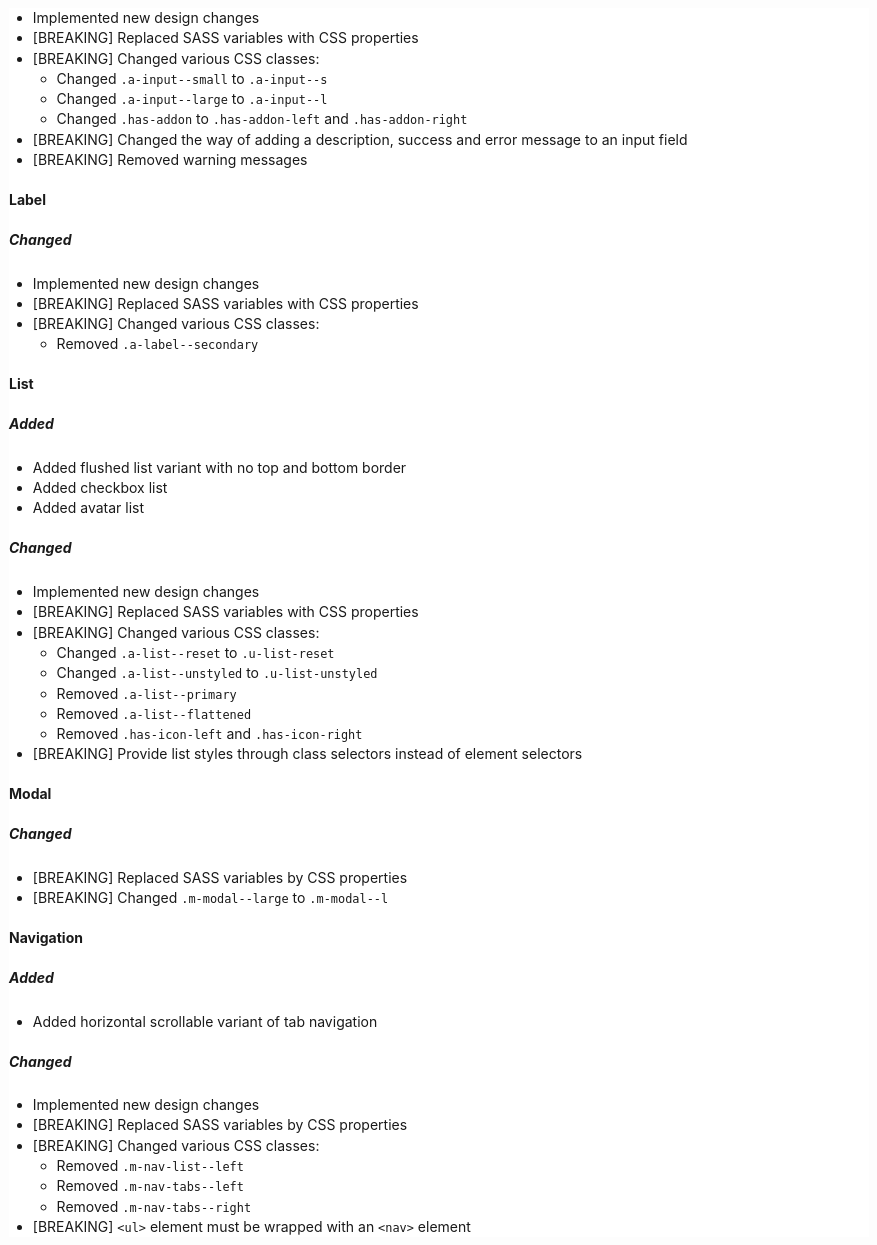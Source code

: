 - Implemented new design changes
- [BREAKING] Replaced SASS variables with CSS properties
- [BREAKING] Changed various CSS classes:
  - Changed `.a-input--small` to `.a-input--s`
  - Changed `.a-input--large` to `.a-input--l`
  - Changed `.has-addon` to `.has-addon-left` and `.has-addon-right`
- [BREAKING] Changed the way of adding a description, success and error message to an input field
- [BREAKING] Removed warning messages

#### Label

##### Changed

- Implemented new design changes
- [BREAKING] Replaced SASS variables with CSS properties
- [BREAKING] Changed various CSS classes:
  - Removed `.a-label--secondary`

#### List

##### Added

- Added flushed list variant with no top and bottom border
- Added checkbox list
- Added avatar list

##### Changed

- Implemented new design changes
- [BREAKING] Replaced SASS variables with CSS properties
- [BREAKING] Changed various CSS classes:
  - Changed `.a-list--reset` to `.u-list-reset`
  - Changed `.a-list--unstyled` to `.u-list-unstyled`
  - Removed `.a-list--primary`
  - Removed `.a-list--flattened`
  - Removed `.has-icon-left` and `.has-icon-right`
- [BREAKING] Provide list styles through class selectors instead of element selectors

#### Modal

##### Changed

- [BREAKING] Replaced SASS variables by CSS properties
- [BREAKING] Changed `.m-modal--large` to `.m-modal--l`

#### Navigation

##### Added

- Added horizontal scrollable variant of tab navigation

##### Changed

- Implemented new design changes
- [BREAKING] Replaced SASS variables by CSS properties
- [BREAKING] Changed various CSS classes:
  - Removed `.m-nav-list--left`
  - Removed `.m-nav-tabs--left`
  - Removed `.m-nav-tabs--right`
- [BREAKING] `<ul>` element must be wrapped with an `<nav>` element


[7.1.0]: https://github.com/a-ui/core_branding_scss/tree/v7.1.0
[7.0.2]: https://github.com/a-ui/core_branding_scss/tree/v7.0.2
[7.0.1]: https://github.com/a-ui/core_branding_scss/tree/v7.0.1
[7.0.0]: https://github.com/a-ui/core_branding_scss/tree/v7.0.0
[6.6.6]: https://github.com/a-ui/core_branding_scss/tree/v6.6.6
[6.6.5]: https://github.com/a-ui/core_branding_scss/tree/v6.6.5
[6.6.4]: https://github.com/a-ui/core_branding_scss/tree/v6.6.4
[6.6.3]: https://github.com/a-ui/core_branding_scss/tree/v6.6.3
[6.6.2]: https://github.com/a-ui/core_branding_scss/tree/v6.6.2
[6.6.1]: https://github.com/a-ui/core_branding_scss/tree/v6.6.1
[6.6.0]: https://github.com/a-ui/core_branding_scss/tree/v6.6.0
[6.5.0]: https://github.com/a-ui/core_branding_scss/tree/v6.5.0
[6.4.1]: https://github.com/a-ui/core_branding_scss/tree/v6.4.1
[6.4.0]: https://github.com/a-ui/core_branding_scss/tree/v6.4.0
[6.3.0]: https://github.com/a-ui/core_branding_scss/tree/v6.3.0
[6.2.3]: https://github.com/a-ui/core_branding_scss/tree/v6.2.3
[6.2.2]: https://github.com/a-ui/core_branding_scss/tree/v6.2.2
[6.2.1]: https://github.com/a-ui/core_branding_scss/tree/v6.2.1
[6.2.0]: https://github.com/a-ui/core_branding_scss/tree/v6.2.0
[6.1.1]: https://github.com/a-ui/core_branding_scss/tree/v6.1.1
[6.1.0]: https://github.com/a-ui/core_branding_scss/tree/v6.1.0
[6.0.0]: https://github.com/a-ui/core_branding_scss/tree/v6.0.0
[5.0.2]: https://github.com/a-ui/core_branding_scss/tree/v5.0.2
[5.0.1]: https://github.com/a-ui/core_branding_scss/tree/v5.0.1
[5.0.0]: https://github.com/a-ui/core_branding_scss/tree/v5.0.0
[4.3.1]: https://github.com/a-ui/core_branding_scss/tree/v4.3.1
[4.3.0]: https://github.com/a-ui/core_branding_scss/tree/v4.3.0
[4.2.2]: https://github.com/a-ui/core_branding_scss/tree/v4.2.2
[4.2.1]: https://github.com/a-ui/core_branding_scss/tree/v4.2.1
[4.2.0]: https://github.com/a-ui/core_branding_scss/tree/v4.2.0
[4.1.1]: https://github.com/a-ui/core_branding_scss/tree/v4.1.1
[4.1.0]: https://github.com/a-ui/core_branding_scss/tree/v4.1.0
[4.0.0]: https://github.com/a-ui/core_branding_scss/tree/v4.0.0
[3.2.2]: https://github.com/a-ui/core_branding_scss/tree/v3.2.2
[3.2.1]: https://github.com/a-ui/core_branding_scss/tree/v3.2.1
[3.2.0]: https://github.com/a-ui/core_branding_scss/tree/v3.2.0
[3.1.0]: https://github.com/a-ui/core_branding_scss/tree/v3.1.0
[3.0.3]: https://github.com/a-ui/core_branding_scss/tree/v3.0.3
[3.0.2]: https://github.com/a-ui/core_branding_scss/tree/v3.0.2
[3.0.1]: https://github.com/a-ui/core_branding_scss/tree/v3.0.1
[3.0.0]: https://github.com/a-ui/core_branding_scss/tree/v3.0.0
[2.3.0]: https://github.com/a-ui/core_branding_scss/tree/v2.3.0
[2.2.0]: https://github.com/a-ui/core_branding_scss/tree/v2.2.0
[2.1.1]: https://github.com/a-ui/core_branding_scss/tree/v2.1.1
[2.1.0]: https://github.com/a-ui/core_branding_scss/tree/v2.1.0
[2.0.4]: https://github.com/a-ui/core_branding_scss/tree/v2.0.4
[2.0.3]: https://github.com/a-ui/core_branding_scss/tree/v2.0.3
[2.0.2]: https://github.com/a-ui/core_branding_scss/tree/v2.0.2
[2.0.1]: https://github.com/a-ui/core_branding_scss/tree/v2.0.1
[2.0.0]: https://github.com/a-ui/core_branding_scss/tree/v2.0.0
[1.3.1]: https://github.com/a-ui/core_branding_scss/tree/v1.3.1
[1.3.0]: https://github.com/a-ui/core_branding_scss/tree/v1.3.0
[1.2.1]: https://github.com/a-ui/core_branding_scss/tree/v1.2.1
[1.2.0]: https://github.com/a-ui/core_branding_scss/tree/v1.2.0
[1.1.0]: https://github.com/a-ui/core_branding_scss/tree/v1.1.0
[1.0.0]: https://github.com/a-ui/core_branding_scss/tree/v1.0.0
